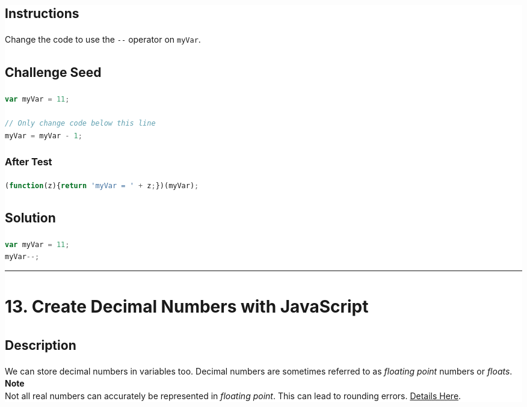 ## Instructions
<section id='instructions'>
Change the code to use the <code>--</code> operator on <code>myVar</code>.
</section>



## Challenge Seed
<section id='challengeSeed'>

<div id='js-seed'>

```js
var myVar = 11;

// Only change code below this line
myVar = myVar - 1;

```

</div>


### After Test
<div id='js-teardown'>

```js
(function(z){return 'myVar = ' + z;})(myVar);
```

</div>

</section>

## Solution
<section id='solution'>


```js
var myVar = 11;
myVar--;
```

</section>
<hr>

# 13. Create Decimal Numbers with JavaScript

## Description
<section id='description'>
We can store decimal numbers in variables too. Decimal numbers are sometimes referred to as <dfn>floating point</dfn> numbers or <dfn>floats</dfn>.
<strong>Note</strong><br>Not all real numbers can accurately be represented in <dfn>floating point</dfn>. This can lead to rounding errors. <a href="https://en.wikipedia.org/wiki/Floating_point#Accuracy_problems" target="_blank">Details Here</a>.
</section>
